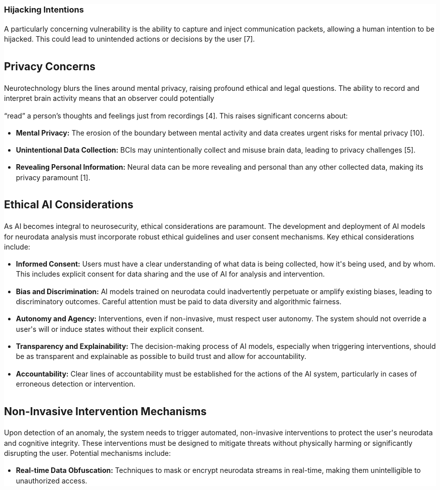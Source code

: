 ### Hijacking Intentions

A particularly concerning vulnerability is the ability to capture and inject communication packets, allowing a human intention to be hijacked. This could lead to unintended actions or decisions by the user [7].

## Privacy Concerns

Neurotechnology blurs the lines around mental privacy, raising profound ethical and legal questions. The ability to record and interpret brain activity means that an observer could potentially

“read” a person’s thoughts and feelings just from recordings [4]. This raises significant concerns about:

- **Mental Privacy:** The erosion of the boundary between mental activity and data creates urgent risks for mental privacy [10].

- **Unintentional Data Collection:** BCIs may unintentionally collect and misuse brain data, leading to privacy challenges [5].

- **Revealing Personal Information:** Neural data can be more revealing and personal than any other collected data, making its privacy paramount [1].

## Ethical AI Considerations

As AI becomes integral to neurosecurity, ethical considerations are paramount. The development and deployment of AI models for neurodata analysis must incorporate robust ethical guidelines and user consent mechanisms. Key ethical considerations include:

- **Informed Consent:** Users must have a clear understanding of what data is being collected, how it's being used, and by whom. This includes explicit consent for data sharing and the use of AI for analysis and intervention.

- **Bias and Discrimination:** AI models trained on neurodata could inadvertently perpetuate or amplify existing biases, leading to discriminatory outcomes. Careful attention must be paid to data diversity and algorithmic fairness.

- **Autonomy and Agency:** Interventions, even if non-invasive, must respect user autonomy. The system should not override a user's will or induce states without their explicit consent.

- **Transparency and Explainability:** The decision-making process of AI models, especially when triggering interventions, should be as transparent and explainable as possible to build trust and allow for accountability.

- **Accountability:** Clear lines of accountability must be established for the actions of the AI system, particularly in cases of erroneous detection or intervention.

## Non-Invasive Intervention Mechanisms

Upon detection of an anomaly, the system needs to trigger automated, non-invasive interventions to protect the user's neurodata and cognitive integrity. These interventions must be designed to mitigate threats without physically harming or significantly disrupting the user. Potential mechanisms include:

- **Real-time Data Obfuscation:** Techniques to mask or encrypt neurodata streams in real-time, making them unintelligible to unauthorized access.
